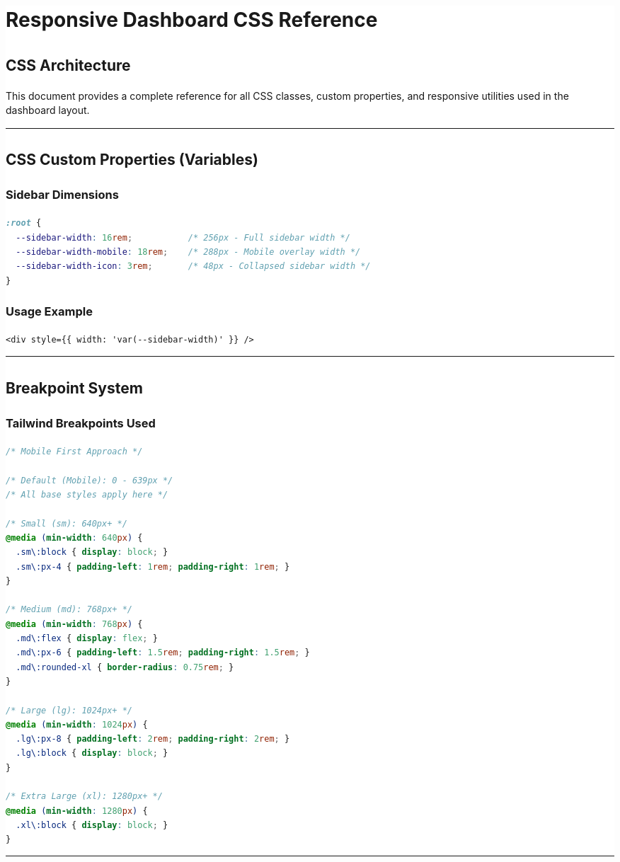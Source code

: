 # Responsive Dashboard CSS Reference

## CSS Architecture

This document provides a complete reference for all CSS classes, custom properties, and responsive utilities used in the dashboard layout.

---

## CSS Custom Properties (Variables)

### Sidebar Dimensions
```css
:root {
  --sidebar-width: 16rem;           /* 256px - Full sidebar width */
  --sidebar-width-mobile: 18rem;    /* 288px - Mobile overlay width */
  --sidebar-width-icon: 3rem;       /* 48px - Collapsed sidebar width */
}
```

### Usage Example
```tsx
<div style={{ width: 'var(--sidebar-width)' }} />
```

---

## Breakpoint System

### Tailwind Breakpoints Used

```css
/* Mobile First Approach */

/* Default (Mobile): 0 - 639px */
/* All base styles apply here */

/* Small (sm): 640px+ */
@media (min-width: 640px) {
  .sm\:block { display: block; }
  .sm\:px-4 { padding-left: 1rem; padding-right: 1rem; }
}

/* Medium (md): 768px+ */
@media (min-width: 768px) {
  .md\:flex { display: flex; }
  .md\:px-6 { padding-left: 1.5rem; padding-right: 1.5rem; }
  .md\:rounded-xl { border-radius: 0.75rem; }
}

/* Large (lg): 1024px+ */
@media (min-width: 1024px) {
  .lg\:px-8 { padding-left: 2rem; padding-right: 2rem; }
  .lg\:block { display: block; }
}

/* Extra Large (xl): 1280px+ */
@media (min-width: 1280px) {
  .xl\:block { display: block; }
}
```

---